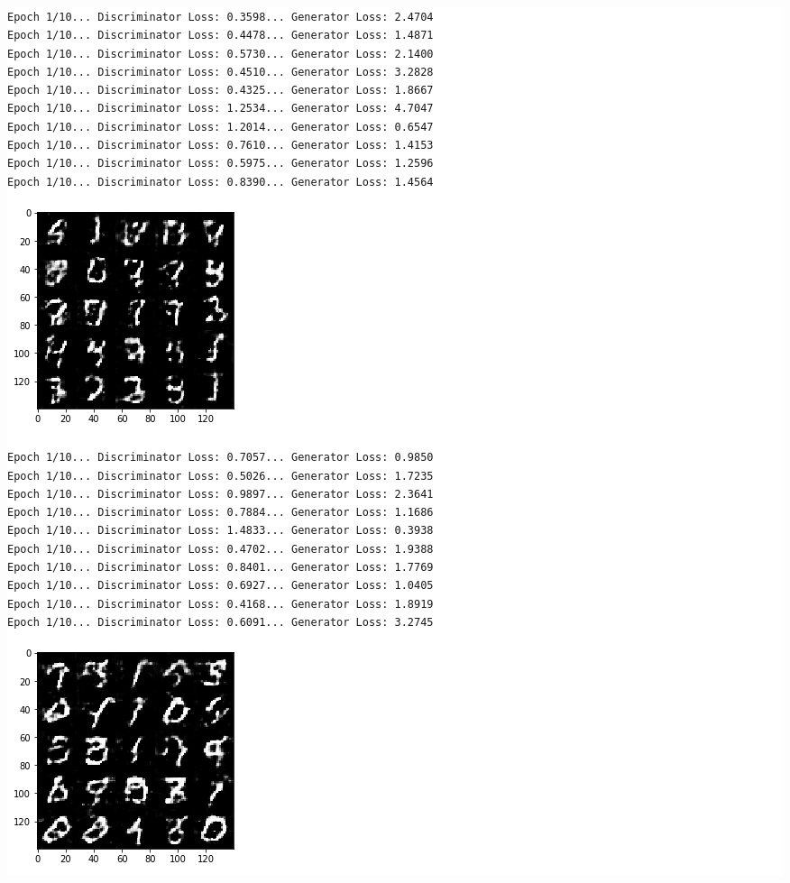 
    Epoch 1/10... Discriminator Loss: 0.3598... Generator Loss: 2.4704
    Epoch 1/10... Discriminator Loss: 0.4478... Generator Loss: 1.4871
    Epoch 1/10... Discriminator Loss: 0.5730... Generator Loss: 2.1400
    Epoch 1/10... Discriminator Loss: 0.4510... Generator Loss: 3.2828
    Epoch 1/10... Discriminator Loss: 0.4325... Generator Loss: 1.8667
    Epoch 1/10... Discriminator Loss: 1.2534... Generator Loss: 4.7047
    Epoch 1/10... Discriminator Loss: 1.2014... Generator Loss: 0.6547
    Epoch 1/10... Discriminator Loss: 0.7610... Generator Loss: 1.4153
    Epoch 1/10... Discriminator Loss: 0.5975... Generator Loss: 1.2596
    Epoch 1/10... Discriminator Loss: 0.8390... Generator Loss: 1.4564



![png](output_23_15.png)


    Epoch 1/10... Discriminator Loss: 0.7057... Generator Loss: 0.9850
    Epoch 1/10... Discriminator Loss: 0.5026... Generator Loss: 1.7235
    Epoch 1/10... Discriminator Loss: 0.9897... Generator Loss: 2.3641
    Epoch 1/10... Discriminator Loss: 0.7884... Generator Loss: 1.1686
    Epoch 1/10... Discriminator Loss: 1.4833... Generator Loss: 0.3938
    Epoch 1/10... Discriminator Loss: 0.4702... Generator Loss: 1.9388
    Epoch 1/10... Discriminator Loss: 0.8401... Generator Loss: 1.7769
    Epoch 1/10... Discriminator Loss: 0.6927... Generator Loss: 1.0405
    Epoch 1/10... Discriminator Loss: 0.4168... Generator Loss: 1.8919
    Epoch 1/10... Discriminator Loss: 0.6091... Generator Loss: 3.2745



![png](output_23_17.png)
